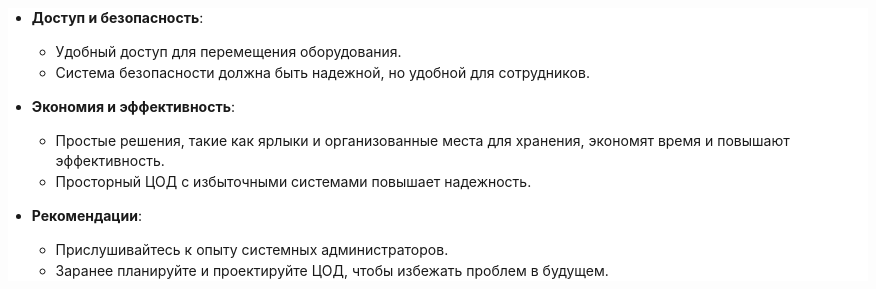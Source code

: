 - **Доступ и безопасность**:
  - Удобный доступ для перемещения оборудования.
  - Система безопасности должна быть надежной, но удобной для сотрудников.

- **Экономия и эффективность**:
  - Простые решения, такие как ярлыки и организованные места для хранения, экономят время и повышают эффективность.
  - Просторный ЦОД с избыточными системами повышает надежность.

- **Рекомендации**:
  - Прислушивайтесь к опыту системных администраторов.
  - Заранее планируйте и проектируйте ЦОД, чтобы избежать проблем в будущем.